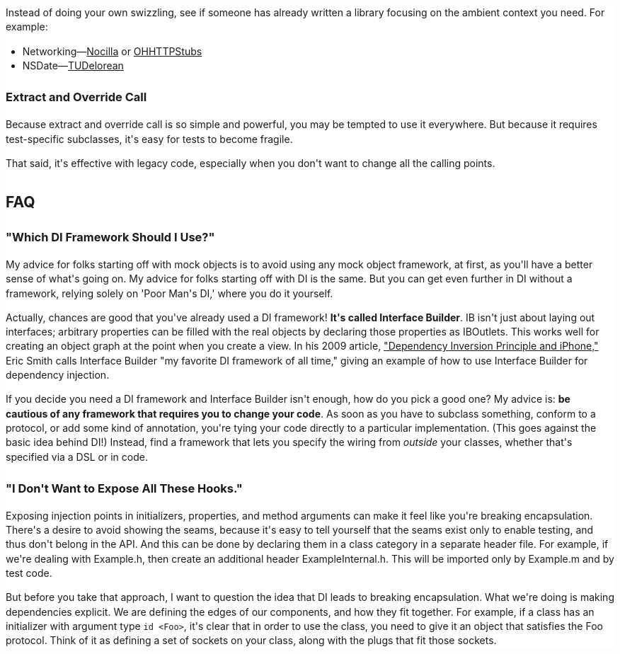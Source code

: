 Instead of doing your own swizzling, see if someone has already written a library focusing on the ambient context you need. For example:

* Networking—[Nocilla][Nocilla] or [OHHTTPStubs][OHHTTPStubs]
* NSDate—[TUDelorean][TUDelorean]

[Nocilla]: https://github.com/luisobo/Nocilla
[OHHTTPStubs]: https://github.com/AliSoftware/OHHTTPStubs
[TUDelorean]: https://github.com/tuenti/TUDelorean

### Extract and Override Call

Because extract and override call is so simple and powerful, you may be tempted to use it everywhere. But because it requires test-specific subclasses, it's easy for tests to become fragile.

That said, it's effective with legacy code, especially when you don't want to change all the calling points.

## FAQ

### "Which DI Framework Should I Use?"

My advice for folks starting off with mock objects is to avoid using any mock object framework, at first, as you'll have a better sense of what's going on. My advice for folks starting off with DI is the same. But you can get even further in DI without a framework, relying solely on 'Poor Man's DI,' where you do it yourself.

Actually, chances are good that you've already used a DI framework! **It's called Interface Builder**. IB isn't just about laying out interfaces; arbitrary properties can be filled with the real objects by declaring those properties as IBOutlets. This works well for creating an object graph at the point when you create a view. In his 2009 article, ["Dependency Inversion Principle and iPhone,"][Smith] Eric Smith calls Interface Builder "my favorite DI framework of all time," giving an example of how to use Interface Builder for dependency injection.

[Smith]: http://blog.8thlight.com/eric-smith/2009/04/16/dependency-inversion-principle-and-iphone.html

If you decide you need a DI framework and Interface Builder isn't enough, how do you pick a good one? My advice is: **be cautious of any framework that requires you to change your code**. As soon as you have to subclass something, conform to a protocol, or add some kind of annotation, you're tying your code directly to a particular implementation. (This goes against the basic idea behind DI!) Instead, find a framework that lets you specify the wiring from *outside* your classes, whether that's specified via a DSL or in code.

### "I Don't Want to Expose All These Hooks."

Exposing injection points in initializers, properties, and method arguments can make it feel like you're breaking encapsulation. There's a desire to avoid showing the seams, because it's easy to tell yourself that the seams exist only to enable testing, and thus don't belong in the API. And this can be done by declaring them in a class category in a separate header file. For example, if we're dealing with Example.h, then create an additional header ExampleInternal.h. This will be imported only by Example.m and by test code.

But before you take that approach, I want to question the idea that DI leads to breaking encapsulation. What we're doing is making dependencies explicit. We are defining the edges of our components, and how they fit together. For example, if a class has an initializer with argument type `id <Foo>`, it's clear that in order to use the class, you need to give it an object that satisfies the Foo protocol. Think of it as defining a set of sockets on your class, along with the plugs that fit those sockets.


[firstTests]: http://pragprog.com/magazines/2012-01/unit-tests-are-first
[injectionIsNotAVirtue]: http://sharpfivesoftware.com/2013/03/20/dependency-injection-is-not-a-virtue-in-objective-c/
[Seemann]: http://www.amazon.com/Dependency-Injection-NET-Mark-Seemann/dp/1935182501
[Feathers]: http://www.amazon.com/Working-Effectively-Legacy-Michael-Feathers/dp/0131177052
[SRP]: https://cleancoders.com/episode/clean-code-episode-9/show
[Rainsberger]: http://blog.thecodewhisperer.com/2013/11/23/beyond-mock-objects/
[leeg]: http://www.bignerdranch.com/blog/dependency-injection-ios/